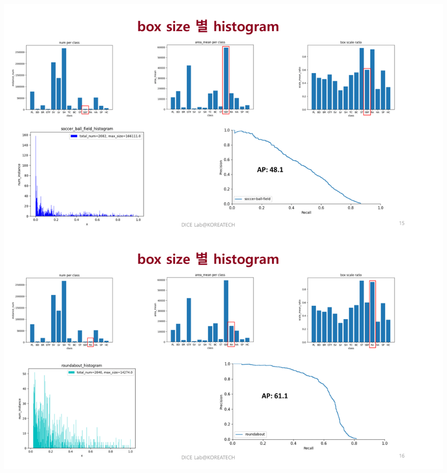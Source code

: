 <img src="/assets/projects/Prior_of_detr_0816/15.png" width='800'>
<img src="/assets/projects/Prior_of_detr_0816/16.png" width='800'>